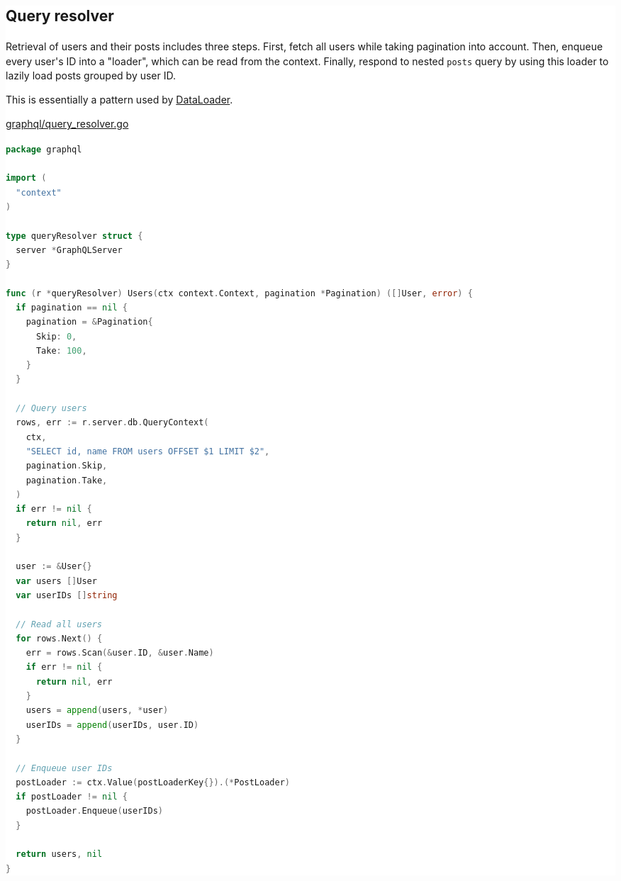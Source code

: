 ## Query resolver

Retrieval of users and their posts includes three steps. First, fetch all users while taking pagination into account. Then, enqueue every user's ID into a "loader", which can be read from the context. Finally, respond to nested `posts` query by using this loader to lazily load posts grouped by user ID.

This is essentially a pattern used by [DataLoader](https://github.com/facebook/dataloader).

[graphql/query_resolver.go](https://github.com/tinrab/curly-waddle/blob/1c5604bc2a4a440663dc4d1680730039e0f82bd3/graphql/query_resolver.go)

```go
package graphql

import (
  "context"
)

type queryResolver struct {
  server *GraphQLServer
}

func (r *queryResolver) Users(ctx context.Context, pagination *Pagination) ([]User, error) {
  if pagination == nil {
    pagination = &Pagination{
      Skip: 0,
      Take: 100,
    }
  }

  // Query users
  rows, err := r.server.db.QueryContext(
    ctx,
    "SELECT id, name FROM users OFFSET $1 LIMIT $2",
    pagination.Skip,
    pagination.Take,
  )
  if err != nil {
    return nil, err
  }

  user := &User{}
  var users []User
  var userIDs []string

  // Read all users
  for rows.Next() {
    err = rows.Scan(&user.ID, &user.Name)
    if err != nil {
      return nil, err
    }
    users = append(users, *user)
    userIDs = append(userIDs, user.ID)
  }

  // Enqueue user IDs
  postLoader := ctx.Value(postLoaderKey{}).(*PostLoader)
  if postLoader != nil {
    postLoader.Enqueue(userIDs)
  }

  return users, nil
}
```